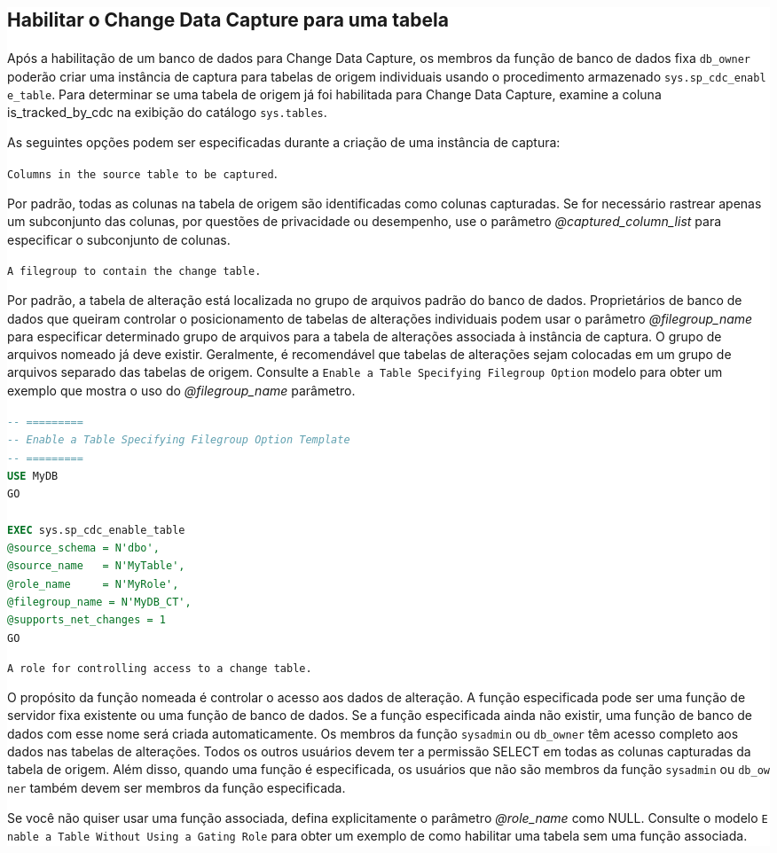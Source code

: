 ## <a name="enable-change-data-capture-for-a-table"></a>Habilitar o Change Data Capture para uma tabela  
 Após a habilitação de um banco de dados para Change Data Capture, os membros da função de banco de dados fixa `db_owner` poderão criar uma instância de captura para tabelas de origem individuais usando o procedimento armazenado `sys.sp_cdc_enable_table`. Para determinar se uma tabela de origem já foi habilitada para Change Data Capture, examine a coluna is_tracked_by_cdc na exibição do catálogo `sys.tables`.  
  
 As seguintes opções podem ser especificadas durante a criação de uma instância de captura:  
  
 `Columns in the source table to be captured`.  
  
 Por padrão, todas as colunas na tabela de origem são identificadas como colunas capturadas. Se for necessário rastrear apenas um subconjunto das colunas, por questões de privacidade ou desempenho, use o parâmetro *@captured_column_list* para especificar o subconjunto de colunas.  
  
 `A filegroup to contain the change table.`  
  
 Por padrão, a tabela de alteração está localizada no grupo de arquivos padrão do banco de dados. Proprietários de banco de dados que queiram controlar o posicionamento de tabelas de alterações individuais podem usar o parâmetro *@filegroup_name* para especificar determinado grupo de arquivos para a tabela de alterações associada à instância de captura. O grupo de arquivos nomeado já deve existir. Geralmente, é recomendável que tabelas de alterações sejam colocadas em um grupo de arquivos separado das tabelas de origem. Consulte a `Enable a Table Specifying Filegroup Option` modelo para obter um exemplo que mostra o uso do *@filegroup_name* parâmetro.  
  
```sql  
-- =========  
-- Enable a Table Specifying Filegroup Option Template  
-- =========  
USE MyDB  
GO  
  
EXEC sys.sp_cdc_enable_table  
@source_schema = N'dbo',  
@source_name   = N'MyTable',  
@role_name     = N'MyRole',  
@filegroup_name = N'MyDB_CT',  
@supports_net_changes = 1  
GO  
```  
  
 `A role for controlling access to a change table.`  
  
 O propósito da função nomeada é controlar o acesso aos dados de alteração. A função especificada pode ser uma função de servidor fixa existente ou uma função de banco de dados. Se a função especificada ainda não existir, uma função de banco de dados com esse nome será criada automaticamente. Os membros da função `sysadmin` ou `db_owner` têm acesso completo aos dados nas tabelas de alterações. Todos os outros usuários devem ter a permissão SELECT em todas as colunas capturadas da tabela de origem. Além disso, quando uma função é especificada, os usuários que não são membros da função `sysadmin` ou `db_owner` também devem ser membros da função especificada.  
  
 Se você não quiser usar uma função associada, defina explicitamente o parâmetro *@role_name* como NULL. Consulte o modelo `Enable a Table Without Using a Gating Role` para obter um exemplo de como habilitar uma tabela sem uma função associada.  
  